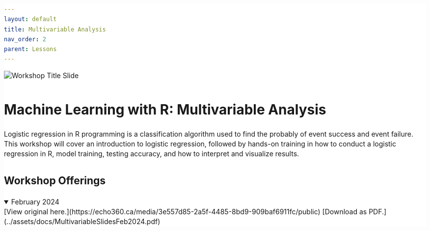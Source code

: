 ```yaml
---
layout: default
title: Multivariable Analysis
nav_order: 2
parent: Lessons
---
```



<img src="../assets/img/LRWB2.png" alt="Workshop Title Slide" width="100%">

# Machine Learning with R: Multivariable Analysis


Logistic regression in R programming is a classification algorithm used to find the probably of event success and event failure. This workshop will cover an introduction to logistic regression, followed by hands-on training in how to conduct a logistic regression in R, model training, testing accuracy, and how to interpret and visualize results.

## Workshop Offerings

<details markdown="1" open>
<summary>February 2024</summary>
<iframe height="416" width="100%" allowfullscreen frameborder=0 src="https://echo360.ca/media/3e557d85-2a5f-4485-8bd9-909baf6911fc/public"></iframe>
[View original here.](https://echo360.ca/media/3e557d85-2a5f-4485-8bd9-909baf6911fc/public)

<embed src="../assets/docs/MultivariableSlidesFeb2024.pdf" style="border:none;" width="100%" height="466px">
[Download as PDF.](../assets/docs/MultivariableSlidesFeb2024.pdf)
</details>
